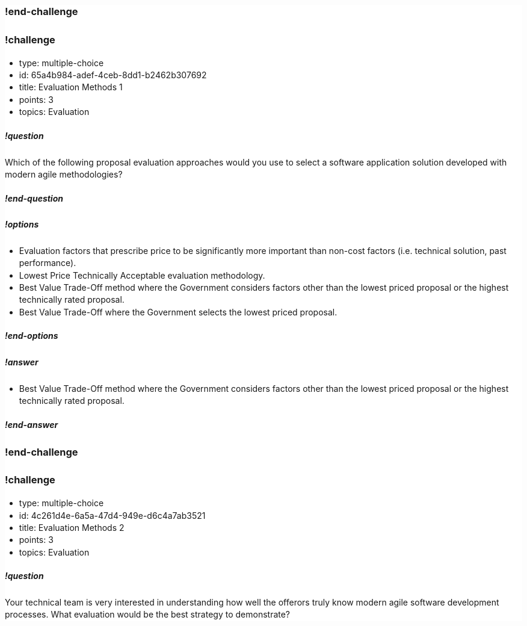 ### !end-challenge

### !challenge

* type: multiple-choice
* id: 65a4b984-adef-4ceb-8dd1-b2462b307692
* title: Evaluation Methods 1
* points: 3
* topics: Evaluation



##### !question

Which of the following proposal evaluation approaches would you use to select a software application solution developed with modern agile methodologies?

##### !end-question

##### !options

* Evaluation factors that prescribe price to be significantly more important than non-cost factors (i.e. technical solution, past performance).
* Lowest Price Technically Acceptable evaluation methodology.
* Best Value Trade-Off method where the Government considers factors other than the lowest priced proposal or the highest technically rated proposal.
* Best Value Trade-Off where the Government selects the lowest priced proposal.

##### !end-options

##### !answer

* Best Value Trade-Off method where the Government considers factors other than the lowest priced proposal or the highest technically rated proposal.

##### !end-answer






### !end-challenge

### !challenge

* type: multiple-choice
* id: 4c261d4e-6a5a-47d4-949e-d6c4a7ab3521
* title: Evaluation Methods 2
* points: 3
* topics: Evaluation



##### !question

Your technical team is very interested in understanding how well the offerors truly know modern agile software development processes. What evaluation would be the best strategy to demonstrate?
